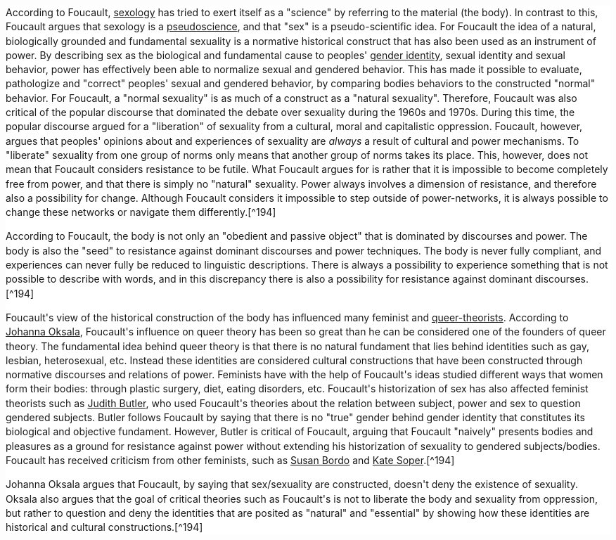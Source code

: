 According to Foucault, [sexology](https://en.m.wikipedia.org/wiki/Sexology "Sexology") has tried to exert itself as a "science" by referring to the material (the body). In contrast to this, Foucault argues that sexology is a [pseudoscience](https://en.m.wikipedia.org/wiki/Pseudoscience "Pseudoscience"), and that "sex" is a pseudo-scientific idea. For Foucault the idea of a natural, biologically grounded and fundamental sexuality is a normative historical construct that has also been used as an instrument of power. By describing sex as the biological and fundamental cause to peoples' [gender identity](https://en.m.wikipedia.org/wiki/Gender_identity "Gender identity"), sexual identity and sexual behavior, power has effectively been able to normalize sexual and gendered behavior. This has made it possible to evaluate, pathologize and "correct" peoples' sexual and gendered behavior, by comparing bodies behaviors to the constructed "normal" behavior. For Foucault, a "normal sexuality" is as much of a construct as a "natural sexuality". Therefore, Foucault was also critical of the popular discourse that dominated the debate over sexuality during the 1960s and 1970s. During this time, the popular discourse argued for a "liberation" of sexuality from a cultural, moral and capitalistic oppression. Foucault, however, argues that peoples' opinions about and experiences of sexuality are *always* a result of cultural and power mechanisms. To "liberate" sexuality from one group of norms only means that another group of norms takes its place. This, however, does not mean that Foucault considers resistance to be futile. What Foucault argues for is rather that it is impossible to become completely free from power, and that there is simply no "natural" sexuality. Power always involves a dimension of resistance, and therefore also a possibility for change. Although Foucault considers it impossible to step outside of power-networks, it is always possible to change these networks or navigate them differently.[^194]

According to Foucault, the body is not only an "obedient and passive object" that is dominated by discourses and power. The body is also the "seed" to resistance against dominant discourses and power techniques. The body is never fully compliant, and experiences can never fully be reduced to linguistic descriptions. There is always a possibility to experience something that is not possible to describe with words, and in this discrepancy there is also a possibility for resistance against dominant discourses.[^194]

Foucault's view of the historical construction of the body has influenced many feminist and [queer-theorists](https://en.m.wikipedia.org/wiki/Queer_theory "Queer theory"). According to [Johanna Oksala](https://en.m.wikipedia.org/w/index.php?title=Johanna_Oksala&action=edit&redlink=1 "Johanna Oksala (page does not exist)"), Foucault's influence on queer theory has been so great than he can be considered one of the founders of queer theory. The fundamental idea behind queer theory is that there is no natural fundament that lies behind identities such as gay, lesbian, heterosexual, etc. Instead these identities are considered cultural constructions that have been constructed through normative discourses and relations of power. Feminists have with the help of Foucault's ideas studied different ways that women form their bodies: through plastic surgery, diet, eating disorders, etc. Foucault's historization of sex has also affected feminist theorists such as [Judith Butler](https://en.m.wikipedia.org/wiki/Judith_Butler "Judith Butler"), who used Foucault's theories about the relation between subject, power and sex to question gendered subjects. Butler follows Foucault by saying that there is no "true" gender behind gender identity that constitutes its biological and objective fundament. However, Butler is critical of Foucault, arguing that Foucault "naively" presents bodies and pleasures as a ground for resistance against power without extending his historization of sexuality to gendered subjects/bodies. Foucault has received criticism from other feminists, such as [Susan Bordo](https://en.m.wikipedia.org/wiki/Susan_Bordo "Susan Bordo") and [Kate Soper](https://en.m.wikipedia.org/wiki/Kate_Soper "Kate Soper").[^194]

Johanna Oksala argues that Foucault, by saying that sex/sexuality are constructed, doesn't deny the existence of sexuality. Oksala also argues that the goal of critical theories such as Foucault's is not to liberate the body and sexuality from oppression, but rather to question and deny the identities that are posited as "natural" and "essential" by showing how these identities are historical and cultural constructions.[^194]
